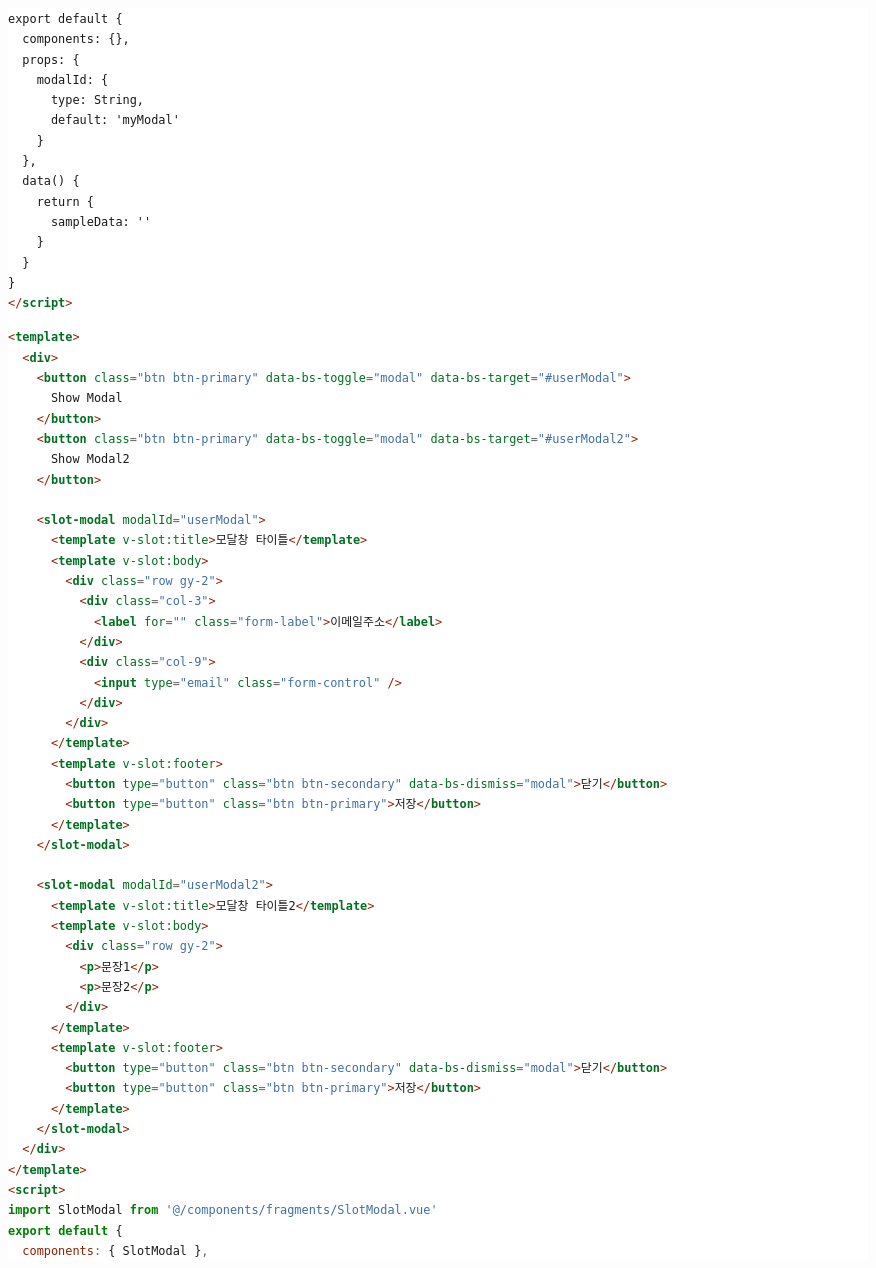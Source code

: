 ```html
export default {
  components: {},
  props: {
    modalId: {
      type: String,
      default: 'myModal'
    }
  },
  data() {
    return {
      sampleData: ''
    }
  }
}
</script>
```

```html
<template>
  <div>
    <button class="btn btn-primary" data-bs-toggle="modal" data-bs-target="#userModal">
      Show Modal
    </button>
    <button class="btn btn-primary" data-bs-toggle="modal" data-bs-target="#userModal2">
      Show Modal2
    </button>
    
    <slot-modal modalId="userModal">
      <template v-slot:title>모달창 타이틀</template>
      <template v-slot:body>
        <div class="row gy-2">
          <div class="col-3">
            <label for="" class="form-label">이메일주소</label>
          </div>
          <div class="col-9">
            <input type="email" class="form-control" />
          </div>
        </div>
      </template>
      <template v-slot:footer>
        <button type="button" class="btn btn-secondary" data-bs-dismiss="modal">닫기</button>
        <button type="button" class="btn btn-primary">저장</button>
      </template>
    </slot-modal>

    <slot-modal modalId="userModal2">
      <template v-slot:title>모달창 타이틀2</template>
      <template v-slot:body>
        <div class="row gy-2">
          <p>문장1</p>
          <p>문장2</p>
        </div>
      </template>
      <template v-slot:footer>
        <button type="button" class="btn btn-secondary" data-bs-dismiss="modal">닫기</button>
        <button type="button" class="btn btn-primary">저장</button>
      </template>
    </slot-modal>
  </div>
</template>
<script>
import SlotModal from '@/components/fragments/SlotModal.vue'
export default {
  components: { SlotModal },
```